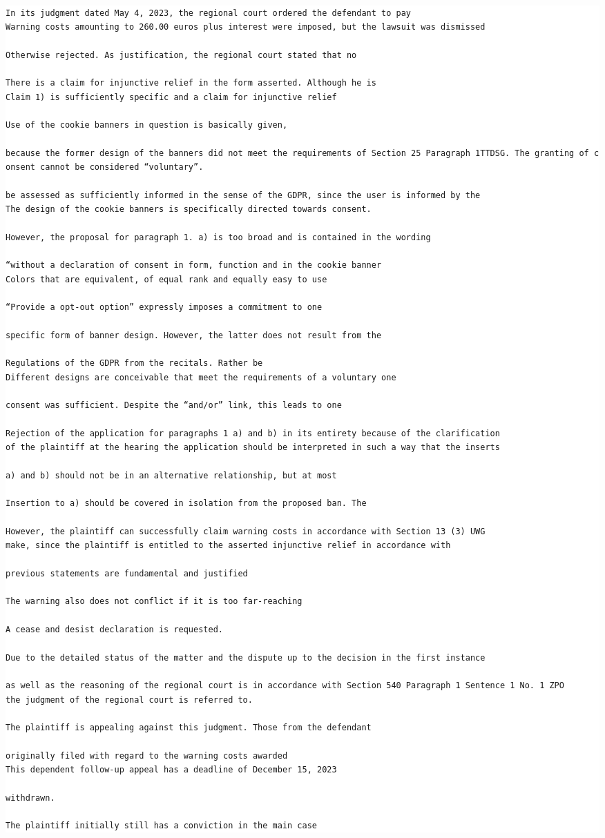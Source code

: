 ```
In its judgment dated May 4, 2023, the regional court ordered the defendant to pay
Warning costs amounting to 260.00 euros plus interest were imposed, but the lawsuit was dismissed

Otherwise rejected. As justification, the regional court stated that no

There is a claim for injunctive relief in the form asserted. Although he is
Claim 1) is sufficiently specific and a claim for injunctive relief

Use of the cookie banners in question is basically given,

because the former design of the banners did not meet the requirements of Section 25 Paragraph 1TTDSG. The granting of consent cannot be considered “voluntary”.

be assessed as sufficiently informed in the sense of the GDPR, since the user is informed by the
The design of the cookie banners is specifically directed towards consent.

However, the proposal for paragraph 1. a) is too broad and is contained in the wording

“without a declaration of consent in form, function and in the cookie banner
Colors that are equivalent, of equal rank and equally easy to use

“Provide a opt-out option” expressly imposes a commitment to one

specific form of banner design. However, the latter does not result from the

Regulations of the GDPR from the recitals. Rather be
Different designs are conceivable that meet the requirements of a voluntary one

consent was sufficient. Despite the “and/or” link, this leads to one

Rejection of the application for paragraphs 1 a) and b) in its entirety because of the clarification
of the plaintiff at the hearing the application should be interpreted in such a way that the inserts

a) and b) should not be in an alternative relationship, but at most

Insertion to a) should be covered in isolation from the proposed ban. The

However, the plaintiff can successfully claim warning costs in accordance with Section 13 (3) UWG
make, since the plaintiff is entitled to the asserted injunctive relief in accordance with

previous statements are fundamental and justified

The warning also does not conflict if it is too far-reaching

A cease and desist declaration is requested.

Due to the detailed status of the matter and the dispute up to the decision in the first instance

as well as the reasoning of the regional court is in accordance with Section 540 Paragraph 1 Sentence 1 No. 1 ZPO
the judgment of the regional court is referred to.

The plaintiff is appealing against this judgment. Those from the defendant

originally filed with regard to the warning costs awarded
This dependent follow-up appeal has a deadline of December 15, 2023

withdrawn.

The plaintiff initially still has a conviction in the main case

```